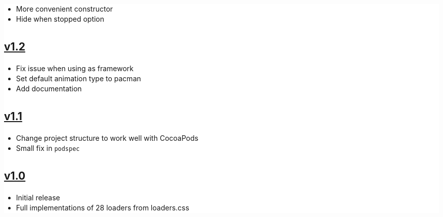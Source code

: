 -   More convenient constructor
-   Hide when stopped option

## [v1.2](https://github.com/ninjaprox/NVActivityIndicatorView/releases/tag/v1.2)

-   Fix issue when using as framework
-   Set default animation type to pacman
-   Add documentation

## [v1.1](https://github.com/ninjaprox/NVActivityIndicatorView/releases/tag/v1.1)

-   Change project structure to work well with CocoaPods
-   Small fix in `podspec`

## [v1.0](https://github.com/ninjaprox/NVActivityIndicatorView/releases/tag/v1.0)

-   Initial release
-   Full implementations of 28 loaders from loaders.css
